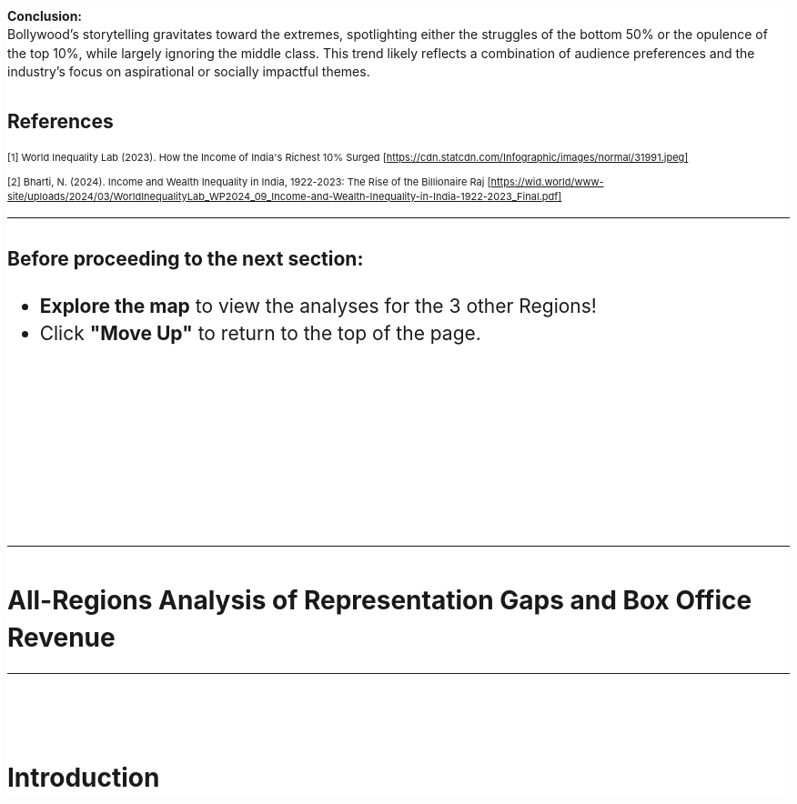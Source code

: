 **Conclusion:**  
Bollywood’s storytelling gravitates toward the extremes, spotlighting either the struggles of the bottom 50% or the opulence of the top 10%, while largely ignoring the middle class. This trend likely reflects a combination of audience preferences and the industry’s focus on aspirational or socially impactful themes.

## **References**

<span style="font-size: 11px;">

<a id="1">[1]</a> World Inequality Lab (2023). How the Income of India's Richest 10% Surged [https://cdn.statcdn.com/Infographic/images/normal/31991.jpeg]

<a id="2">[2]</a> Bharti, N. (2024). Income and Wealth Inequality in India, 1922-2023: The Rise of the Billionaire Raj [https://wid.world/www-site/uploads/2024/03/WorldInequalityLab_WP2024_09_Income-and-Wealth-Inequality-in-India-1922-2023_Final.pdf]



</span>

---

<div style="font-size: 1.5em; margin-top: 30px;">

**Before proceeding to the next section:**

- **Explore the map** to view the analyses for the 3 other Regions! 
&nbsp;&nbsp;&nbsp;&nbsp; 
- Click **"Move Up"** to return to the top of the page.
</div>

<br>
<br>
<br>
<br>
<br>
<br>
<br>
<br>
<br>


---

<h2 id="integrated-analysis"></h2>

# **All-Regions Analysis of Representation Gaps and Box Office Revenue**

---
<br>
<br>


# Introduction
